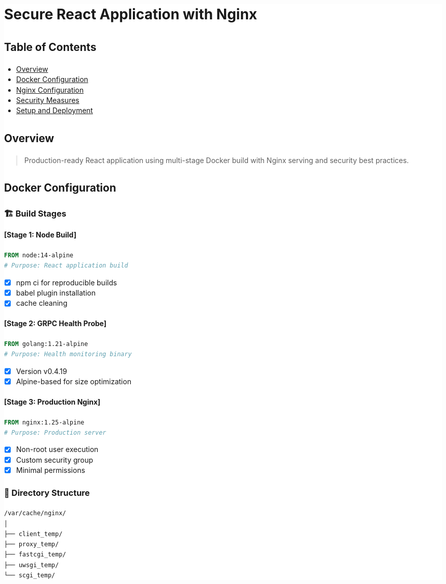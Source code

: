 # Secure React Application with Nginx

## Table of Contents
- [Overview](#overview)
- [Docker Configuration](#docker-configuration)
- [Nginx Configuration](#nginx-configuration)
- [Security Measures](#security-measures)
- [Setup and Deployment](#setup-and-deployment)

## Overview
> Production-ready React application using multi-stage Docker build with Nginx serving and security best practices.

## Docker Configuration

### 🏗️ Build Stages

#### [Stage 1: Node Build]
```dockerfile
FROM node:14-alpine
# Purpose: React application build
```
- [x] npm ci for reproducible builds
- [x] babel plugin installation
- [x] cache cleaning

#### [Stage 2: GRPC Health Probe]
```dockerfile
FROM golang:1.21-alpine
# Purpose: Health monitoring binary
```
- [x] Version v0.4.19
- [x] Alpine-based for size optimization

#### [Stage 3: Production Nginx]
```dockerfile
FROM nginx:1.25-alpine
# Purpose: Production server
```
- [x] Non-root user execution
- [x] Custom security group
- [x] Minimal permissions

### 📁 Directory Structure
```
/var/cache/nginx/
│
├── client_temp/
├── proxy_temp/
├── fastcgi_temp/
├── uwsgi_temp/
└── scgi_temp/
```
